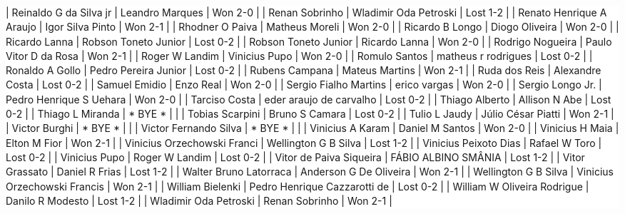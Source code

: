 | Reinaldo G da Silva jr | Leandro Marques | Won 2-0 |
| Renan Sobrinho | Wladimir Oda Petroski | Lost 1-2 |
| Renato Henrique A Araujo | Igor Silva Pinto | Won 2-1 |
| Rhodner O Paiva | Matheus Moreli | Won 2-0 |
| Ricardo B Longo | Diogo Oliveira | Won 2-0 |
| Ricardo Lanna | Robson Toneto Junior | Lost 0-2 |
| Robson Toneto Junior | Ricardo Lanna | Won 2-0 |
| Rodrigo Nogueira | Paulo Vitor D da Rosa | Won 2-1 |
| Roger W Landim | Vinicius Pupo | Won 2-0 |
| Romulo Santos | matheus r rodrigues | Lost 0-2 |
| Ronaldo A Gollo | Pedro Pereira Junior | Lost 0-2 |
| Rubens Campana | Mateus Martins | Won 2-1 |
| Ruda dos Reis | Alexandre Costa | Lost 0-2 |
| Samuel Emidio | Enzo Real | Won 2-0 |
| Sergio Fialho Martins | erico vargas | Won 2-0 |
| Sergio Longo Jr. | Pedro Henrique S Uehara | Won 2-0 |
| Tarciso Costa | eder araujo de carvalho | Lost 0-2 |
| Thiago Alberto | Allison N Abe | Lost 0-2 |
| Thiago L Miranda | \* BYE \* |  |
| Tobias Scarpini | Bruno S Camara | Lost 0-2 |
| Tulio L Jaudy | Júlio César Piatti | Won 2-1 |
| Victor Burghi | \* BYE \* |  |
| Victor Fernando Silva | \* BYE \* |  |
| Vinicius A Karam | Daniel M Santos | Won 2-0 |
| Vinicius H Maia | Elton M Fior | Won 2-1 |
| Vinicius Orzechowski Franci | Wellington G B Silva | Lost 1-2 |
| Vinicius Peixoto Dias | Rafael W Toro | Lost 0-2 |
| Vinicius Pupo | Roger W Landim | Lost 0-2 |
| Vitor de Paiva Siqueira | FÁBIO ALBINO SMÂNIA | Lost 1-2 |
| Vitor Grassato | Daniel R Frias | Lost 1-2 |
| Walter Bruno Latorraca | Anderson G De Oliveira | Won 2-1 |
| Wellington G B Silva | Vinicius Orzechowski Francis | Won 2-1 |
| William Bielenki | Pedro Henrique Cazzarotti de | Lost 0-2 |
| William W Oliveira Rodrigue | Danilo R Modesto | Lost 1-2 |
| Wladimir Oda Petroski | Renan Sobrinho | Won 2-1 |







